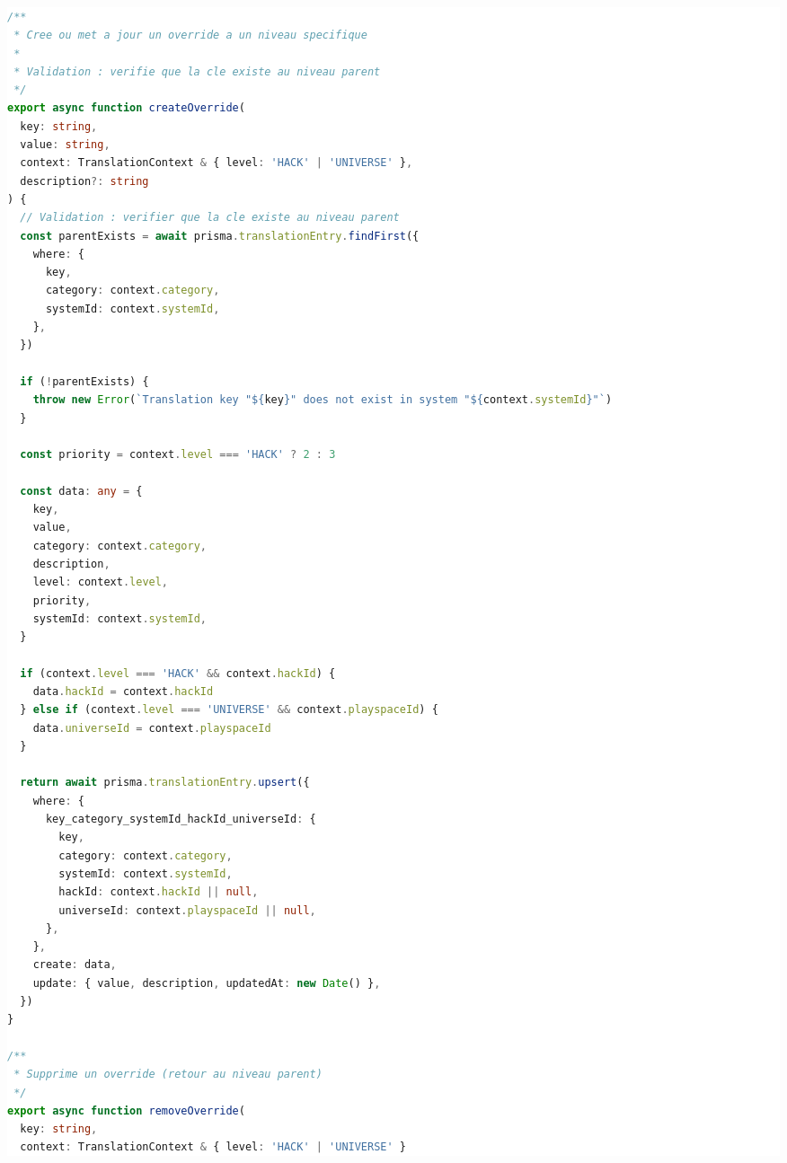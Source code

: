 ```typescript
/**
 * Cree ou met a jour un override a un niveau specifique
 *
 * Validation : verifie que la cle existe au niveau parent
 */
export async function createOverride(
  key: string,
  value: string,
  context: TranslationContext & { level: 'HACK' | 'UNIVERSE' },
  description?: string
) {
  // Validation : verifier que la cle existe au niveau parent
  const parentExists = await prisma.translationEntry.findFirst({
    where: {
      key,
      category: context.category,
      systemId: context.systemId,
    },
  })

  if (!parentExists) {
    throw new Error(`Translation key "${key}" does not exist in system "${context.systemId}"`)
  }

  const priority = context.level === 'HACK' ? 2 : 3

  const data: any = {
    key,
    value,
    category: context.category,
    description,
    level: context.level,
    priority,
    systemId: context.systemId,
  }

  if (context.level === 'HACK' && context.hackId) {
    data.hackId = context.hackId
  } else if (context.level === 'UNIVERSE' && context.playspaceId) {
    data.universeId = context.playspaceId
  }

  return await prisma.translationEntry.upsert({
    where: {
      key_category_systemId_hackId_universeId: {
        key,
        category: context.category,
        systemId: context.systemId,
        hackId: context.hackId || null,
        universeId: context.playspaceId || null,
      },
    },
    create: data,
    update: { value, description, updatedAt: new Date() },
  })
}

/**
 * Supprime un override (retour au niveau parent)
 */
export async function removeOverride(
  key: string,
  context: TranslationContext & { level: 'HACK' | 'UNIVERSE' }
```